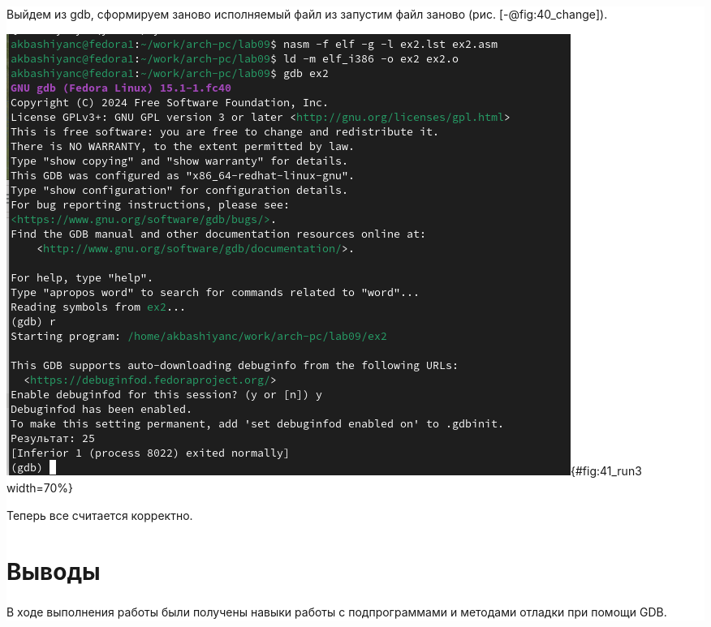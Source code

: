 Выйдем из gdb, сформируем заново исполняемый файл из запустим файл заново (рис. [-@fig:40_change]).

![Запуск исправленного файла](image/41_run3.png){#fig:41_run3 width=70%}

Теперь все считается корректно.


# Выводы

В ходе выполнения работы были получены навыки работы с подпрограммами и методами отладки при помощи GDB.
